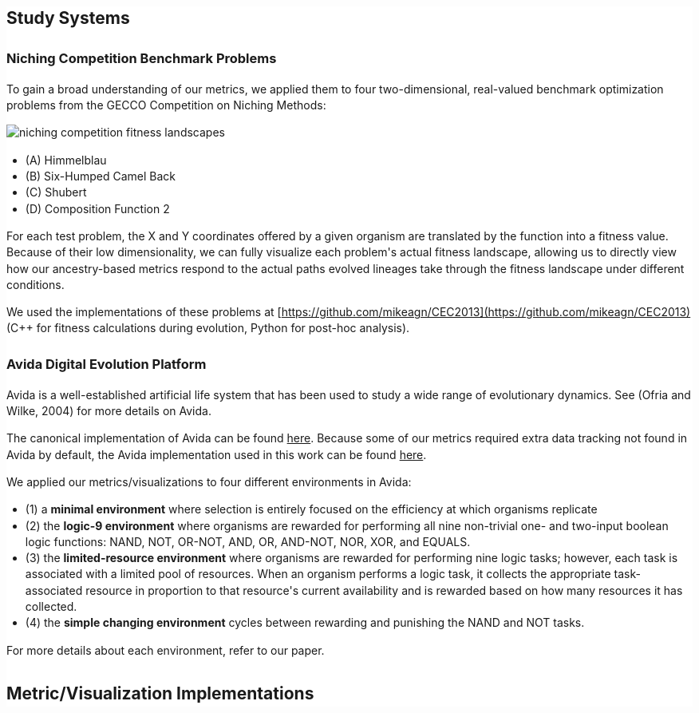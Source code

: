 ## Study Systems

### Niching Competition Benchmark Problems

To gain a broad understanding of our metrics, we applied them to four two-dimensional, real-valued
benchmark optimization problems from the GECCO Competition on Niching Methods: 

![niching competition fitness landscapes](./figs/landscapes.png)

- (A) Himmelblau
- (B) Six-Humped Camel Back 
- (C) Shubert
- (D) Composition Function 2 

For each test problem, the X and Y coordinates offered by a given organism are translated by the function into a fitness value. Because of their low dimensionality, we can fully visualize each problem's actual fitness landscape, allowing us to directly view how our ancestry-based metrics respond to the actual paths evolved lineages take through the fitness landscape under different conditions. 

We used the implementations of these problems at [https://github.com/mikeagn/CEC2013](https://github.com/mikeagn/CEC2013) (C++ for fitness calculations during evolution, Python for post-hoc analysis).

### Avida Digital Evolution Platform

Avida is a well-established artificial life system that has been used to study a wide range of evolutionary dynamics.
See (Ofria and Wilke, 2004) for more details on Avida.

The canonical implementation of Avida can be found [here](https://avida.devosoft.org/).
Because some of our metrics required extra data tracking not found in Avida by default,
the Avida implementation used in this work can be found [here](https://github.com/emilydolson/avida-empirical).

We applied our metrics/visualizations to four different environments in Avida:

- (1) a **minimal environment** where selection is entirely focused on the efficiency
  at which organisms replicate
- (2) the **logic-9 environment** where organisms are rewarded for performing all nine
  non-trivial one- and two-input boolean logic functions: NAND, NOT, OR-NOT, AND, OR, AND-NOT, NOR, XOR, and EQUALS.
- (3) the **limited-resource environment** where organisms are rewarded for performing
  nine logic tasks; however, each task is associated with a limited pool of resources.
  When an organism performs a logic task, it collects the appropriate task-associated
  resource in proportion to that resource's current availability and is rewarded
  based on how many resources it has collected.
- (4) the **simple changing environment** cycles between rewarding and punishing
  the NAND and NOT tasks.

For more details about each environment, refer to our paper.

## Metric/Visualization Implementations
